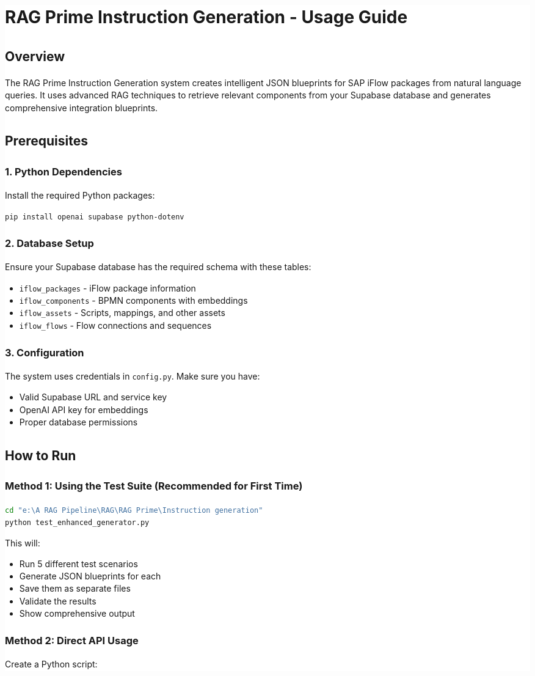 # RAG Prime Instruction Generation - Usage Guide

## Overview
The RAG Prime Instruction Generation system creates intelligent JSON blueprints for SAP iFlow packages from natural language queries. It uses advanced RAG techniques to retrieve relevant components from your Supabase database and generates comprehensive integration blueprints.

## Prerequisites

### 1. Python Dependencies
Install the required Python packages:

```bash
pip install openai supabase python-dotenv
```

### 2. Database Setup
Ensure your Supabase database has the required schema with these tables:
- `iflow_packages` - iFlow package information
- `iflow_components` - BPMN components with embeddings
- `iflow_assets` - Scripts, mappings, and other assets
- `iflow_flows` - Flow connections and sequences

### 3. Configuration
The system uses credentials in `config.py`. Make sure you have:
- Valid Supabase URL and service key
- OpenAI API key for embeddings
- Proper database permissions

## How to Run

### Method 1: Using the Test Suite (Recommended for First Time)

```bash
cd "e:\A RAG Pipeline\RAG\RAG Prime\Instruction generation"
python test_enhanced_generator.py
```

This will:
- Run 5 different test scenarios
- Generate JSON blueprints for each
- Save them as separate files
- Validate the results
- Show comprehensive output

### Method 2: Direct API Usage

Create a Python script:
